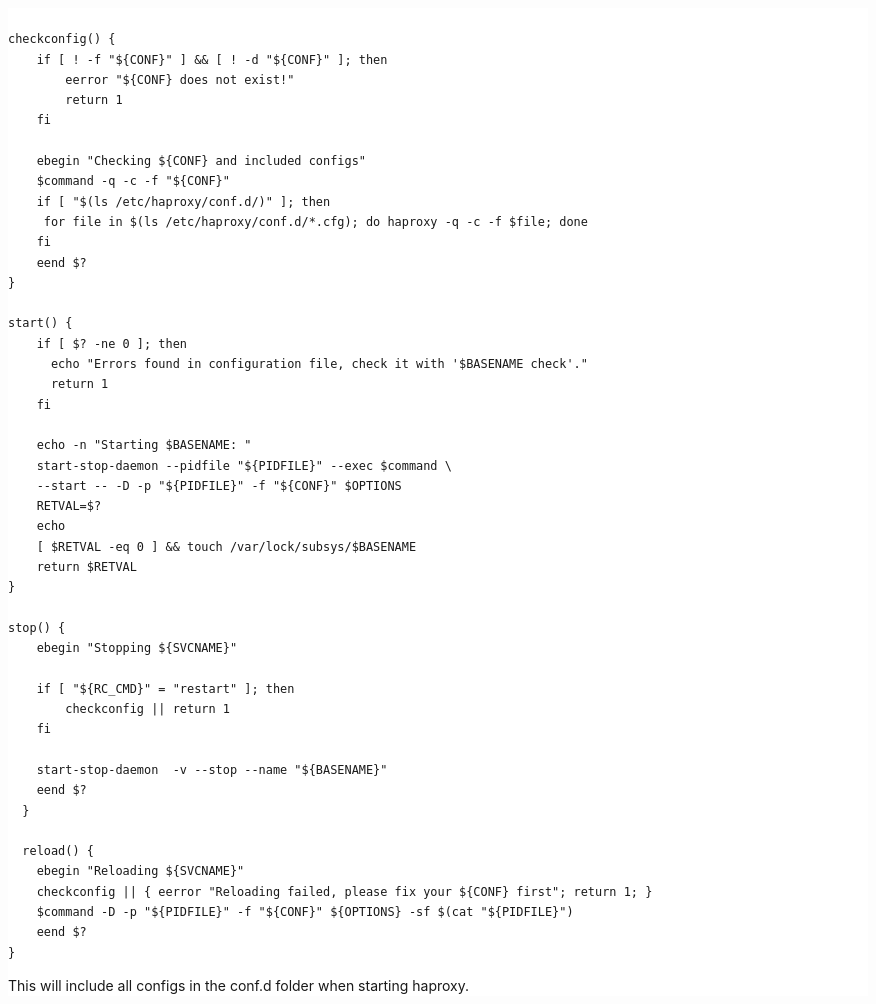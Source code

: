 ```

checkconfig() {
  	if [ ! -f "${CONF}" ] && [ ! -d "${CONF}" ]; then
  		eerror "${CONF} does not exist!"
  		return 1
  	fi

  	ebegin "Checking ${CONF} and included configs"
  	$command -q -c -f "${CONF}"
  	if [ "$(ls /etc/haproxy/conf.d/)" ]; then
  	 for file in $(ls /etc/haproxy/conf.d/*.cfg); do haproxy -q -c -f $file; done
  	fi
  	eend $?
}

start() {
    if [ $? -ne 0 ]; then
      echo "Errors found in configuration file, check it with '$BASENAME check'."
      return 1
    fi

    echo -n "Starting $BASENAME: "
    start-stop-daemon --pidfile "${PIDFILE}" --exec $command \
  	--start -- -D -p "${PIDFILE}" -f "${CONF}" $OPTIONS
    RETVAL=$?
    echo
    [ $RETVAL -eq 0 ] && touch /var/lock/subsys/$BASENAME
    return $RETVAL
}

stop() {
  	ebegin "Stopping ${SVCNAME}"

  	if [ "${RC_CMD}" = "restart" ]; then
  		checkconfig || return 1
  	fi

  	start-stop-daemon  -v --stop --name "${BASENAME}"
  	eend $?
  }

  reload() {
  	ebegin "Reloading ${SVCNAME}"
  	checkconfig || { eerror "Reloading failed, please fix your ${CONF} first"; return 1; }
  	$command -D -p "${PIDFILE}" -f "${CONF}" ${OPTIONS} -sf $(cat "${PIDFILE}")
  	eend $?
}

```
This will include all configs in the conf.d folder when starting haproxy.
